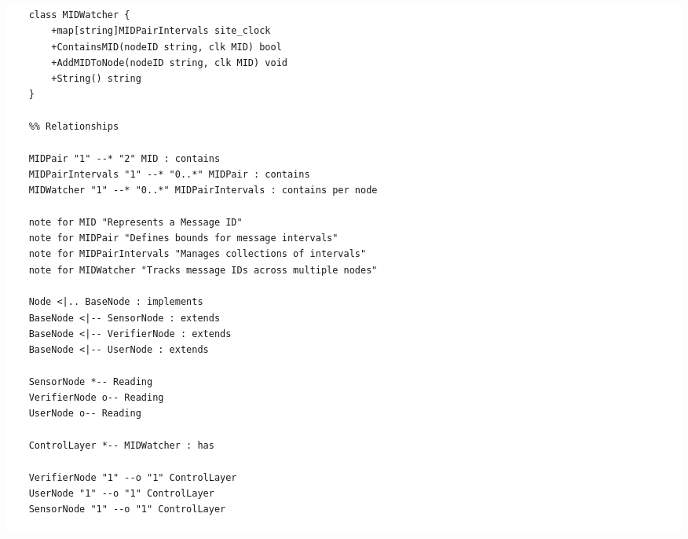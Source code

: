 ```mermaid
    class MIDWatcher {
        +map[string]MIDPairIntervals site_clock
        +ContainsMID(nodeID string, clk MID) bool
        +AddMIDToNode(nodeID string, clk MID) void
        +String() string
    }
    
    %% Relationships
    
    MIDPair "1" --* "2" MID : contains
    MIDPairIntervals "1" --* "0..*" MIDPair : contains
    MIDWatcher "1" --* "0..*" MIDPairIntervals : contains per node
    
    note for MID "Represents a Message ID"
    note for MIDPair "Defines bounds for message intervals"
    note for MIDPairIntervals "Manages collections of intervals"
    note for MIDWatcher "Tracks message IDs across multiple nodes"

    Node <|.. BaseNode : implements
    BaseNode <|-- SensorNode : extends
    BaseNode <|-- VerifierNode : extends
    BaseNode <|-- UserNode : extends
    
    SensorNode *-- Reading
    VerifierNode o-- Reading 
    UserNode o-- Reading
    
    ControlLayer *-- MIDWatcher : has
    
    VerifierNode "1" --o "1" ControlLayer
    UserNode "1" --o "1" ControlLayer
    SensorNode "1" --o "1" ControlLayer 
    
```

</details>
